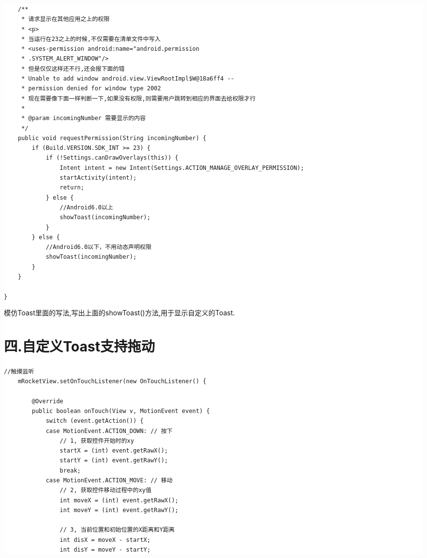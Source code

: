 	    /**
	     * 请求显示在其他应用之上的权限
	     * <p>
	     * 当运行在23之上的时候,不仅需要在清单文件中写入
	     * <uses-permission android:name="android.permission
	     * .SYSTEM_ALERT_WINDOW"/>
	     * 但是仅仅这样还不行,还会报下面的错
	     * Unable to add window android.view.ViewRootImpl$W@18a6ff4 --
	     * permission denied for window type 2002
	     * 现在需要像下面一样判断一下,如果没有权限,则需要用户跳转到相应的界面去给权限才行
	     *
	     * @param incomingNumber 需要显示的内容
	     */
	    public void requestPermission(String incomingNumber) {
	        if (Build.VERSION.SDK_INT >= 23) {
	            if (!Settings.canDrawOverlays(this)) {
	                Intent intent = new Intent(Settings.ACTION_MANAGE_OVERLAY_PERMISSION);
	                startActivity(intent);
	                return;
	            } else {
	                //Android6.0以上
	                showToast(incomingNumber);
	            }
	        } else {
	            //Android6.0以下，不用动态声明权限
	            showToast(incomingNumber);
	        }
	    }
	
	}

模仿Toast里面的写法,写出上面的showToast()方法,用于显示自定义的Toast.

# 四.自定义Toast支持拖动

	//触摸监听
		mRocketView.setOnTouchListener(new OnTouchListener() {

			@Override
			public boolean onTouch(View v, MotionEvent event) {
				switch (event.getAction()) {
				case MotionEvent.ACTION_DOWN: // 按下
					// 1, 获取控件开始时的xy
					startX = (int) event.getRawX();
					startY = (int) event.getRawY();
					break;
				case MotionEvent.ACTION_MOVE: // 移动
					// 2, 获取控件移动过程中的xy值
					int moveX = (int) event.getRawX();
					int moveY = (int) event.getRawY();

					// 3, 当前位置和初始位置的X距离和Y距离
					int disX = moveX - startX;
					int disY = moveY - startY;
